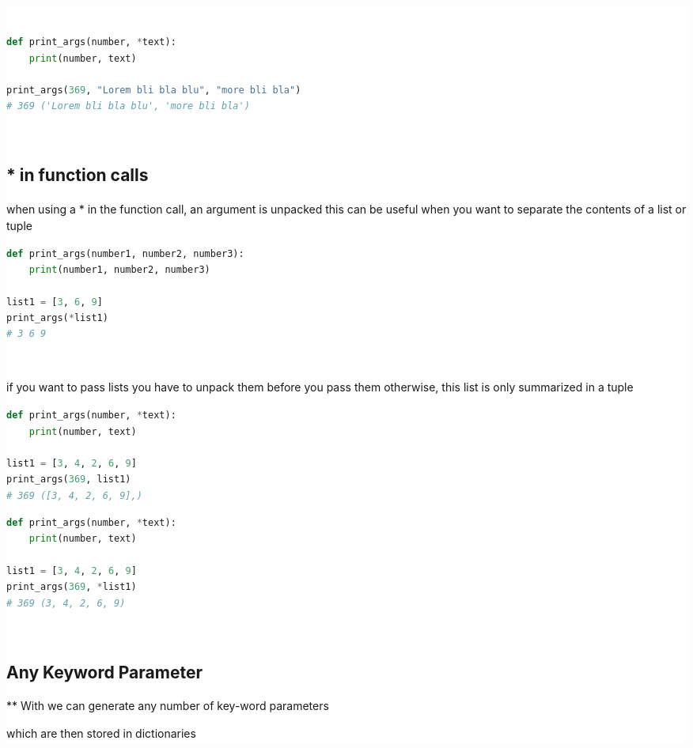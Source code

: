 <br />

```py
def print_args(number, *text):
    print(number, text)

print_args(369, "Lorem bli bla blu", "more bli bla")
# 369 ('Lorem bli bla blu', 'more bli bla')
```

<br />

## \* in function calls

when using a \* in the function call, an argument is unpacked
this can be useful when you want to separate the contents of a list or tuple

```py
def print_args(number1, number2, number3):
    print(number1, number2, number3)

list1 = [3, 6, 9]
print_args(*list1)
# 3 6 9
```

<br />

if you want to pass lists you have to unpack them before you pass them
otherwise, this list is only summarized in a tuple

```py
def print_args(number, *text):
    print(number, text)

list1 = [3, 4, 2, 6, 9]
print_args(369, list1)
# 369 ([3, 4, 2, 6, 9],)
```

```py
def print_args(number, *text):
    print(number, text)

list1 = [3, 4, 2, 6, 9]
print_args(369, *list1)
# 369 (3, 4, 2, 6, 9)
```

<br />

## Any Keyword Parameter

\*\* With we can generate any number of key-word parameters

which are then stored in dictionaries
